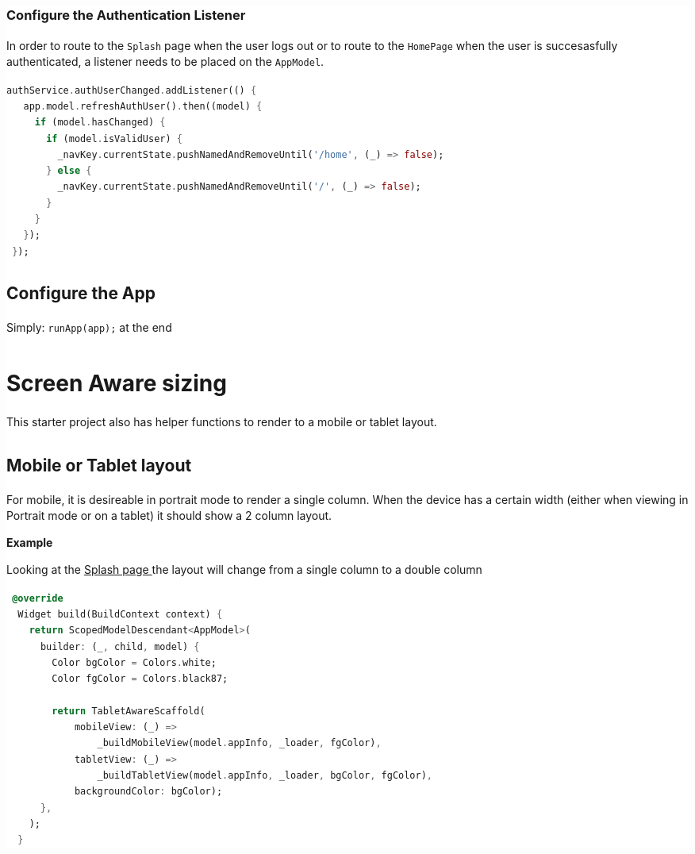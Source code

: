  ### Configure the Authentication Listener
 
 In order to route to the `Splash` page when the user logs out or to route to the `HomePage` when the user is succesasfully authenticated, a listener needs to be placed on the `AppModel`.
 
 ```dart
 authService.authUserChanged.addListener(() {
    app.model.refreshAuthUser().then((model) {
      if (model.hasChanged) {
        if (model.isValidUser) {
          _navKey.currentState.pushNamedAndRemoveUntil('/home', (_) => false);
        } else {
          _navKey.currentState.pushNamedAndRemoveUntil('/', (_) => false);
        }
      }
    });
  }); 
 ```
 
 ## Configure the App
 
 Simply: `runApp(app);` at the end
 
# Screen Aware sizing

This starter project also has helper functions to render to a mobile or tablet layout.

## Mobile or Tablet layout

For mobile, it is desireable in portrait mode to render a single column. When the device has a certain width (either when viewing in Portrait mode or on a tablet) it should show a 2 column layout.

**Example**

Looking at the [Splash page ](https://github.com/aqwert/flutter_auth_starter/blob/master/lib/core/pages/splash_page.dart) the layout will change from a single column to a double column

```dart
 @override
  Widget build(BuildContext context) {
    return ScopedModelDescendant<AppModel>(
      builder: (_, child, model) {
        Color bgColor = Colors.white;
        Color fgColor = Colors.black87;

        return TabletAwareScaffold(
            mobileView: (_) =>
                _buildMobileView(model.appInfo, _loader, fgColor),
            tabletView: (_) =>
                _buildTabletView(model.appInfo, _loader, bgColor, fgColor),
            backgroundColor: bgColor);
      },
    );
  }
```
